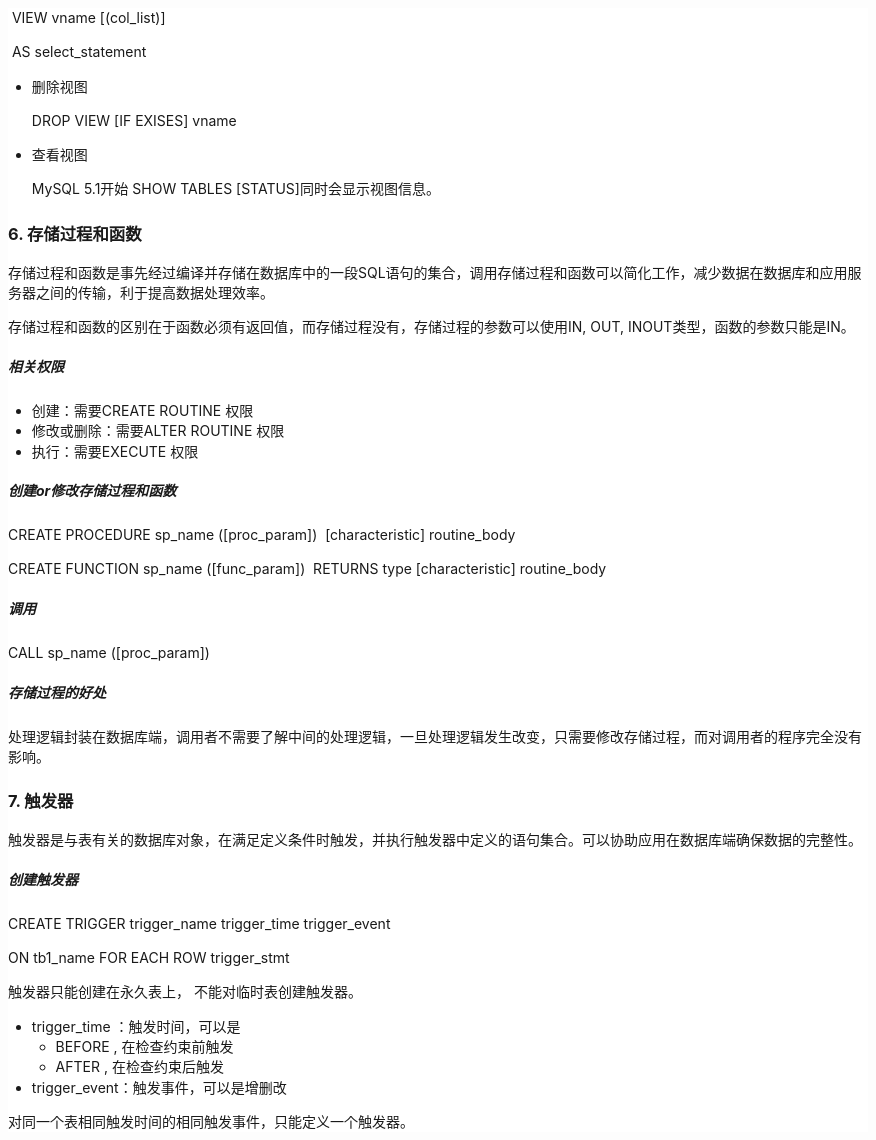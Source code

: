   ​        VIEW vname  [(col_list)] 

  ​        AS select_statement

+ 删除视图

  DROP VIEW [IF EXISES] vname

+ 查看视图

  MySQL 5.1开始 SHOW TABLES [STATUS]同时会显示视图信息。

### 6. 存储过程和函数

​          存储过程和函数是事先经过编译并存储在数据库中的一段SQL语句的集合，调用存储过程和函数可以简化工作，减少数据在数据库和应用服务器之间的传输，利于提高数据处理效率。

​        存储过程和函数的区别在于函数必须有返回值，而存储过程没有，存储过程的参数可以使用IN, OUT, INOUT类型，函数的参数只能是IN。

##### 相关权限

+ 创建：需要CREATE ROUTINE 权限
+ 修改或删除：需要ALTER ROUTINE 权限
+ 执行：需要EXECUTE 权限

##### 创建or修改存储过程和函数

CREATE PROCEDURE sp_name ([proc_param])
​        [characteristic] routine_body

CREATE FUNCTION sp_name ([func_param])
​        RETURNS type 
​        [characteristic] routine_body

##### 调用

CALL sp_name ([proc_param])

##### 存储过程的好处

​        处理逻辑封装在数据库端，调用者不需要了解中间的处理逻辑，一旦处理逻辑发生改变，只需要修改存储过程，而对调用者的程序完全没有影响。

### 7. 触发器

​        触发器是与表有关的数据库对象，在满足定义条件时触发，并执行触发器中定义的语句集合。可以协助应用在数据库端确保数据的完整性。

##### 创建触发器

CREATE TRIGGER trigger_name trigger_time trigger_event

ON tb1_name FOR EACH ROW trigger_stmt

触发器只能创建在永久表上， 不能对临时表创建触发器。

+ trigger_time ：触发时间，可以是
  + BEFORE ,  在检查约束前触发
  + AFTER ,  在检查约束后触发
+ trigger_event：触发事件，可以是增删改

对同一个表相同触发时间的相同触发事件，只能定义一个触发器。

